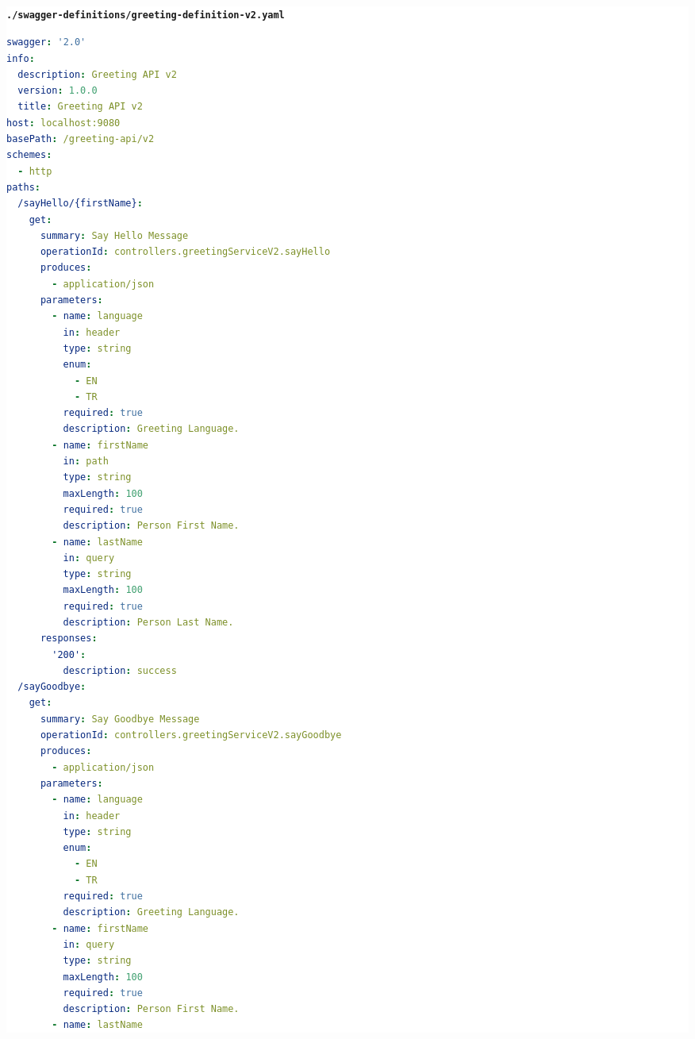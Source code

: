 **`./swagger-definitions/greeting-definition-v2.yaml`**
```yaml
swagger: '2.0'
info:
  description: Greeting API v2
  version: 1.0.0
  title: Greeting API v2
host: localhost:9080
basePath: /greeting-api/v2
schemes:
  - http
paths:
  /sayHello/{firstName}:
    get:
      summary: Say Hello Message
      operationId: controllers.greetingServiceV2.sayHello
      produces:
        - application/json
      parameters:
        - name: language
          in: header
          type: string
          enum:
            - EN
            - TR
          required: true
          description: Greeting Language.
        - name: firstName
          in: path
          type: string
          maxLength: 100
          required: true
          description: Person First Name.
        - name: lastName
          in: query
          type: string
          maxLength: 100
          required: true
          description: Person Last Name.
      responses:
        '200':
          description: success
  /sayGoodbye:
    get:
      summary: Say Goodbye Message
      operationId: controllers.greetingServiceV2.sayGoodbye
      produces:
        - application/json
      parameters:
        - name: language
          in: header
          type: string
          enum:
            - EN
            - TR
          required: true
          description: Greeting Language.
        - name: firstName
          in: query
          type: string
          maxLength: 100
          required: true
          description: Person First Name.
        - name: lastName
```